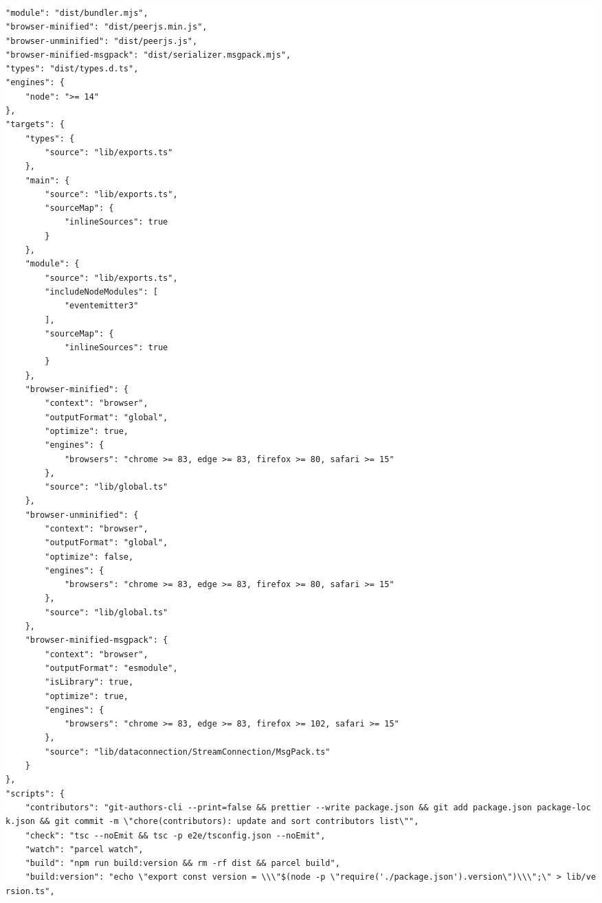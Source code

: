 	"module": "dist/bundler.mjs",
	"browser-minified": "dist/peerjs.min.js",
	"browser-unminified": "dist/peerjs.js",
	"browser-minified-msgpack": "dist/serializer.msgpack.mjs",
	"types": "dist/types.d.ts",
	"engines": {
		"node": ">= 14"
	},
	"targets": {
		"types": {
			"source": "lib/exports.ts"
		},
		"main": {
			"source": "lib/exports.ts",
			"sourceMap": {
				"inlineSources": true
			}
		},
		"module": {
			"source": "lib/exports.ts",
			"includeNodeModules": [
				"eventemitter3"
			],
			"sourceMap": {
				"inlineSources": true
			}
		},
		"browser-minified": {
			"context": "browser",
			"outputFormat": "global",
			"optimize": true,
			"engines": {
				"browsers": "chrome >= 83, edge >= 83, firefox >= 80, safari >= 15"
			},
			"source": "lib/global.ts"
		},
		"browser-unminified": {
			"context": "browser",
			"outputFormat": "global",
			"optimize": false,
			"engines": {
				"browsers": "chrome >= 83, edge >= 83, firefox >= 80, safari >= 15"
			},
			"source": "lib/global.ts"
		},
		"browser-minified-msgpack": {
			"context": "browser",
			"outputFormat": "esmodule",
			"isLibrary": true,
			"optimize": true,
			"engines": {
				"browsers": "chrome >= 83, edge >= 83, firefox >= 102, safari >= 15"
			},
			"source": "lib/dataconnection/StreamConnection/MsgPack.ts"
		}
	},
	"scripts": {
		"contributors": "git-authors-cli --print=false && prettier --write package.json && git add package.json package-lock.json && git commit -m \"chore(contributors): update and sort contributors list\"",
		"check": "tsc --noEmit && tsc -p e2e/tsconfig.json --noEmit",
		"watch": "parcel watch",
		"build": "npm run build:version && rm -rf dist && parcel build",
		"build:version": "echo \"export const version = \\\"$(node -p \"require('./package.json').version\")\\\";\" > lib/version.ts",